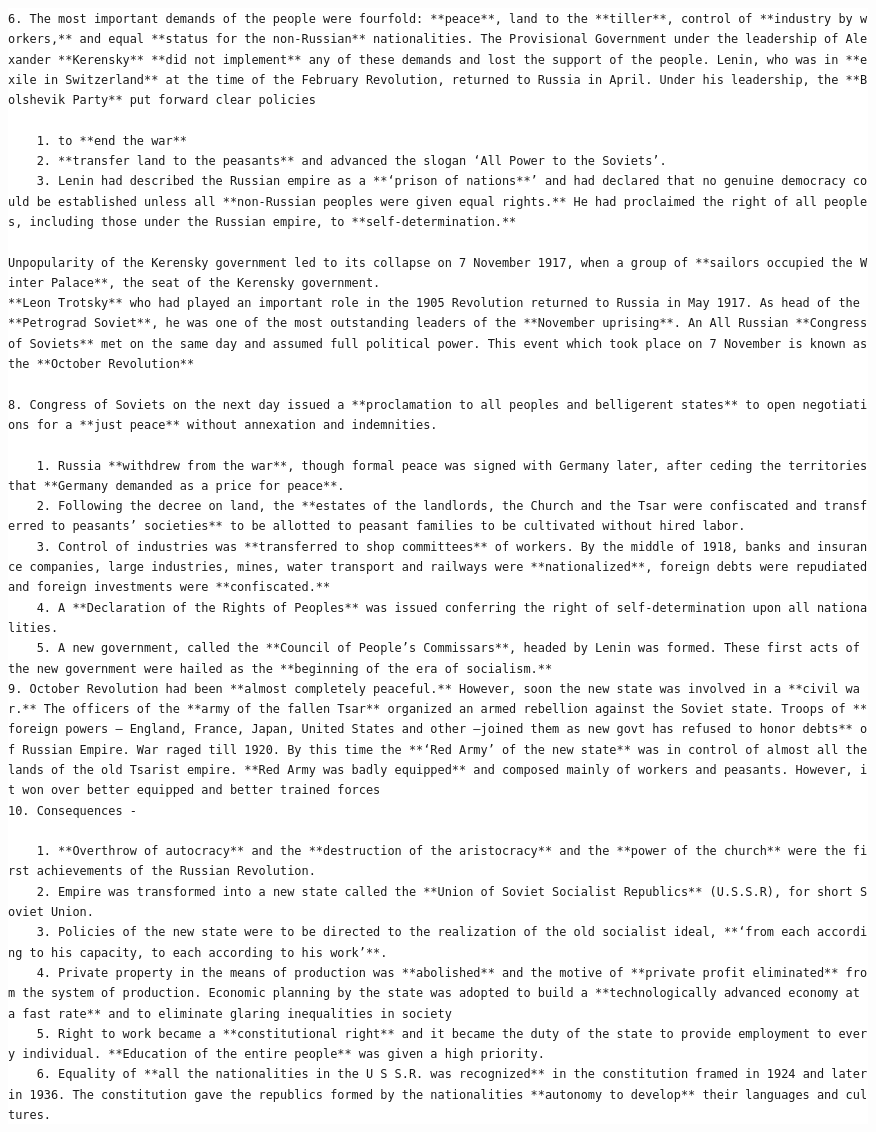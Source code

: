     6. The most important demands of the people were fourfold: **peace**, land to the **tiller**, control of **industry by workers,** and equal **status for the non-Russian** nationalities. The Provisional Government under the leadership of Alexander **Kerensky** **did not implement** any of these demands and lost the support of the people. Lenin, who was in **exile in Switzerland** at the time of the February Revolution, returned to Russia in April. Under his leadership, the **Bolshevik Party** put forward clear policies
        
        1. to **end the war**
        2. **transfer land to the peasants** and advanced the slogan ‘All Power to the Soviets’.
        3. Lenin had described the Russian empire as a **‘prison of nations**’ and had declared that no genuine democracy could be established unless all **non-Russian peoples were given equal rights.** He had proclaimed the right of all peoples, including those under the Russian empire, to **self-determination.**
    
    Unpopularity of the Kerensky government led to its collapse on 7 November 1917, when a group of **sailors occupied the Winter Palace**, the seat of the Kerensky government.  
    **Leon Trotsky** who had played an important role in the 1905 Revolution returned to Russia in May 1917. As head of the **Petrograd Soviet**, he was one of the most outstanding leaders of the **November uprising**. An All Russian **Congress of Soviets** met on the same day and assumed full political power. This event which took place on 7 November is known as the **October Revolution**
    
    8. Congress of Soviets on the next day issued a **proclamation to all peoples and belligerent states** to open negotiations for a **just peace** without annexation and indemnities.
        
        1. Russia **withdrew from the war**, though formal peace was signed with Germany later, after ceding the territories that **Germany demanded as a price for peace**.
        2. Following the decree on land, the **estates of the landlords, the Church and the Tsar were confiscated and transferred to peasants’ societies** to be allotted to peasant families to be cultivated without hired labor.
        3. Control of industries was **transferred to shop committees** of workers. By the middle of 1918, banks and insurance companies, large industries, mines, water transport and railways were **nationalized**, foreign debts were repudiated and foreign investments were **confiscated.**
        4. A **Declaration of the Rights of Peoples** was issued conferring the right of self-determination upon all nationalities.
        5. A new government, called the **Council of People’s Commissars**, headed by Lenin was formed. These first acts of the new government were hailed as the **beginning of the era of socialism.**
    9. October Revolution had been **almost completely peaceful.** However, soon the new state was involved in a **civil war.** The officers of the **army of the fallen Tsar** organized an armed rebellion against the Soviet state. Troops of **foreign powers — England, France, Japan, United States and other —joined them as new govt has refused to honor debts** of Russian Empire. War raged till 1920. By this time the **‘Red Army’ of the new state** was in control of almost all the lands of the old Tsarist empire. **Red Army was badly equipped** and composed mainly of workers and peasants. However, it won over better equipped and better trained forces
    10. Consequences -
        
        1. **Overthrow of autocracy** and the **destruction of the aristocracy** and the **power of the church** were the first achievements of the Russian Revolution.
        2. Empire was transformed into a new state called the **Union of Soviet Socialist Republics** (U.S.S.R), for short Soviet Union. 
        3. Policies of the new state were to be directed to the realization of the old socialist ideal, **‘from each according to his capacity, to each according to his work’**. 
        4. Private property in the means of production was **abolished** and the motive of **private profit eliminated** from the system of production. Economic planning by the state was adopted to build a **technologically advanced economy at a fast rate** and to eliminate glaring inequalities in society
        5. Right to work became a **constitutional right** and it became the duty of the state to provide employment to every individual. **Education of the entire people** was given a high priority.
        6. Equality of **all the nationalities in the U S S.R. was recognized** in the constitution framed in 1924 and later in 1936. The constitution gave the republics formed by the nationalities **autonomy to develop** their languages and cultures.
    
